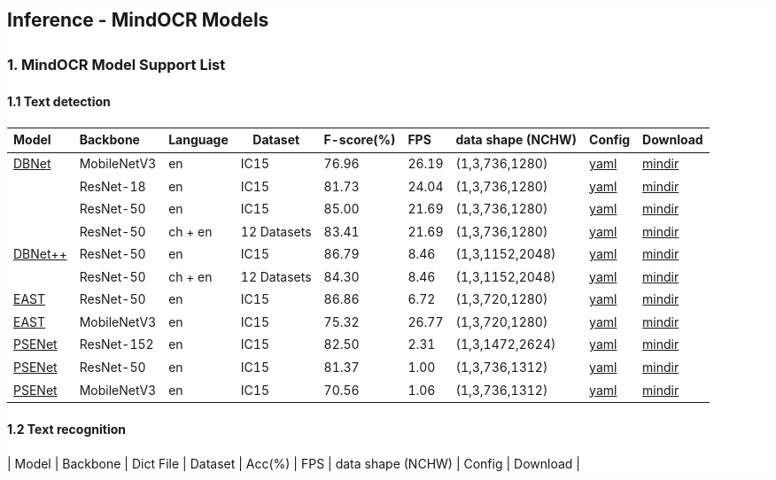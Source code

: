 ## Inference - MindOCR Models
### 1. MindOCR Model Support List
#### 1.1 Text detection

| Model                                                                           | Backbone    | Language | Dataset      | F-score(%)  | FPS    | data shape (NCHW) | Config                                                                                                              | Download                                                                                                                |
|:--------------------------------------------------------------------------------|:------------|:---------|--------------|:---------|:---------|:-------|:--------------------------------------------------------------------------------------------------------------------|:------------------------------------------------------------------------------------------------------------------------|
| [DBNet](https://github.com/mindspore-lab/mindocr/tree/main/configs/det/dbnet)   | MobileNetV3 | en       | IC15         | 76.96   | 26.19  | (1,3,736,1280)  | [yaml](https://github.com/mindspore-lab/mindocr/tree/main/configs/det/dbnet/db_mobilenetv3_icdar15.yaml)            | [mindir](https://download.mindspore.cn/toolkits/mindocr/dbnet/dbnet_mobilenetv3-62c44539-f14c6a13.mindir)               |
|                                                                                 | ResNet-18   | en       | IC15         |  81.73   | 24.04  | (1,3,736,1280)  | [yaml](https://github.com/mindspore-lab/mindocr/tree/main/configs/det/dbnet/db_r18_icdar15.yaml)                    | [mindir](https://download.mindspore.cn/toolkits/mindocr/dbnet/dbnet_resnet18-0c0c4cfa-cf46eb8b.mindir)                  |
|                                                                                 | ResNet-50   | en       | IC15         | 85.00   | 21.69  | (1,3,736,1280)  | [yaml](https://github.com/mindspore-lab/mindocr/tree/main/configs/det/dbnet/db_r50_icdar15.yaml)                    | [mindir](https://download.mindspore.cn/toolkits/mindocr/dbnet/dbnet_resnet50-c3a4aa24-fbf95c82.mindir)                  |
|                                                                                 | ResNet-50   | ch + en  | 12 Datasets  | 83.41   | 21.69  | (1,3,736,1280)  | [yaml](https://github.com/mindspore-lab/mindocr/tree/main/configs/det/dbnet/db_r50_icdar15.yaml)                    | [mindir](https://download.mindspore.cn/toolkits/mindocr/dbnet/dbnet_resnet50_ch_en_general-a5dbb141-912f0a90.mindir)    |
| [DBNet++](https://github.com/mindspore-lab/mindocr/tree/main/configs/det/dbnet) | ResNet-50   | en       | IC15         | 86.79   | 8.46   | (1,3,1152,2048)  | [yaml](https://github.com/mindspore-lab/mindocr/tree/main/configs/det/dbnet/db++_r50_icdar15.yaml)                  | [mindir](https://download.mindspore.cn/toolkits/mindocr/dbnet/dbnetpp_resnet50-068166c2-9934aff0.mindir)                |
|                                                                                 | ResNet-50   | ch + en  | 12 Datasets  | 84.30   | 8.46   | (1,3,1152,2048)  | [yaml](https://github.com/mindspore-lab/mindocr/tree/main/configs/det/dbnet/db++_r50_icdar15.yaml)                  | [mindir](https://download.mindspore.cn/toolkits/mindocr/dbnet/dbnetpp_resnet50_ch_en_general-884ba5b9-b3f52398.mindir)  |
| [EAST](https://github.com/mindspore-lab/mindocr/tree/main/configs/det/east)     | ResNet-50   | en       | IC15         | 86.86   | 6.72   | (1,3,720,1280)  | [yaml](https://github.com/mindspore-lab/mindocr/tree/main/configs/det/east/east_r50_icdar15.yaml)                   | [mindir](https://download.mindspore.cn/toolkits/mindocr/east/east_resnet50_ic15-7262e359-5f05cd42.mindir)               |
| [EAST](https://github.com/mindspore-lab/mindocr/tree/main/configs/det/east)     | MobileNetV3   | en      | IC15   | 75.32  | 26.77  | (1,3,720,1280)  | [yaml](https://github.com/mindspore-lab/mindocr/blob/main/configs/det/east/east_mobilenetv3_icdar15.yaml)        | [mindir](https://download.mindspore.cn/toolkits/mindocr/east/east_mobilenetv3_ic15-4288dba1-5bf242c5.mindir)              |
| [PSENet](https://github.com/mindspore-lab/mindocr/tree/main/configs/det/psenet) | ResNet-152  | en      | IC15   | 82.50  | 2.31  | (1,3,1472,2624)  | [yaml](https://github.com/mindspore-lab/mindocr/tree/main/configs/det/psenet/pse_r152_icdar15.yaml)      | [mindir](https://download.mindspore.cn/toolkits/mindocr/psenet/psenet_resnet152_ic15-6058a798-0d755205.mindir)         |
| [PSENet](https://github.com/mindspore-lab/mindocr/tree/main/configs/det/psenet) | ResNet-50  | en      | IC15   | 81.37  | 1.00  | (1,3,736,1312)  | [yaml](https://github.com/mindspore-lab/mindocr/tree/main/configs/det/psenet/pse_r50_icdar15.yaml)      | [mindir](https://download.mindspore.cn/toolkits/mindocr/psenet/psenet_resnet50_ic15-7e36cab9-cfd2ee6c.mindir)         |
| [PSENet](https://github.com/mindspore-lab/mindocr/tree/main/configs/det/psenet) | MobileNetV3  | en      | IC15   | 70.56  | 1.06  | (1,3,736,1312)  | [yaml](https://github.com/mindspore-lab/mindocr/tree/main/configs/det/psenet/pse_mv3_icdar15.yaml)      | [mindir](https://download.mindspore.cn/toolkits/mindocr/psenet/psenet_mobilenetv3_ic15-bf2c1907-da7cfe09.mindir)         |

#### 1.2 Text recognition

| Model                                                                       | Backbone    | Dict File                                                                                        | Dataset | Acc(%)    | FPS    | data shape (NCHW) | Config                                                                                            | Download                                                                                                       |